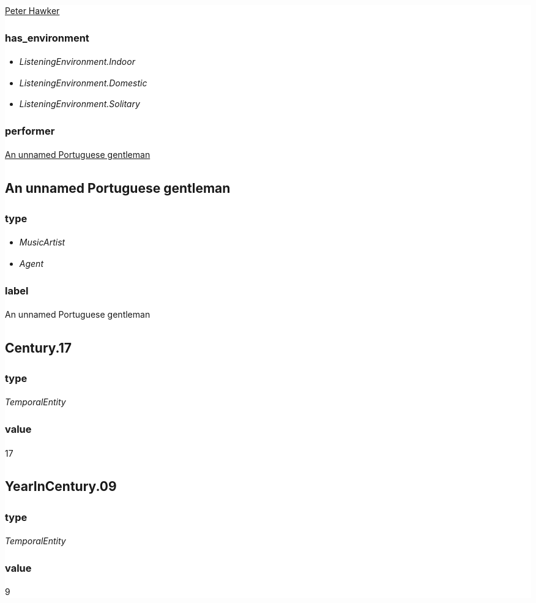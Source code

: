 [Peter Hawker](#Peter-Hawker)

### has_environment

 - *ListeningEnvironment.Indoor*

 - *ListeningEnvironment.Domestic*

 - *ListeningEnvironment.Solitary*

### performer


[An unnamed Portuguese gentleman](#An-unnamed-Portuguese-gentleman)

## An unnamed Portuguese gentleman

### type

 - *MusicArtist*

 - *Agent*

### label


An unnamed Portuguese gentleman

## Century.17

### type


*TemporalEntity*

### value


17

## YearInCentury.09

### type


*TemporalEntity*

### value


9